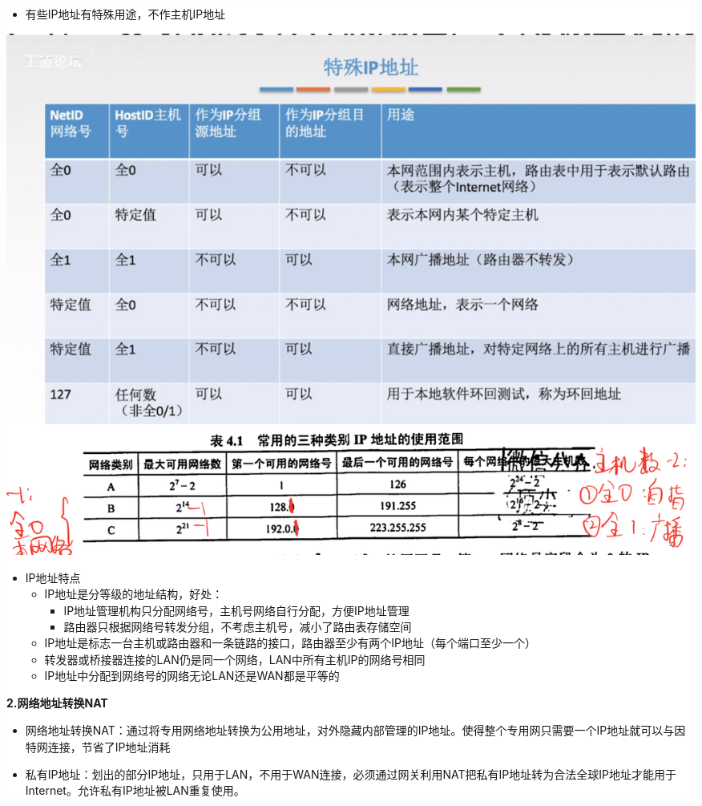 - 有些IP地址有特殊用途，不作主机IP地址

<img src="img/4.3.2.1-2.png">

<img src="img/4.3.2.1-3.png">

- IP地址特点
  - IP地址是分等级的地址结构，好处：
    - IP地址管理机构只分配网络号，主机号网络自行分配，方便IP地址管理
    - 路由器只根据网络号转发分组，不考虑主机号，减小了路由表存储空间
  - IP地址是标志一台主机或路由器和一条链路的接口，路由器至少有两个IP地址（每个端口至少一个）
  - 转发器或桥接器连接的LAN仍是同一个网络，LAN中所有主机IP的网络号相同
  - IP地址中分配到网络号的网络无论LAN还是WAN都是平等的



**2.网络地址转换NAT**

- 网络地址转换NAT：通过将专用网络地址转换为公用地址，对外隐藏内部管理的IP地址。使得整个专用网只需要一个IP地址就可以与因特网连接，节省了IP地址消耗

- 私有IP地址：划出的部分IP地址，只用于LAN，不用于WAN连接，必须通过网关利用NAT把私有IP地址转为合法全球IP地址才能用于Internet。允许私有IP地址被LAN重复使用。
